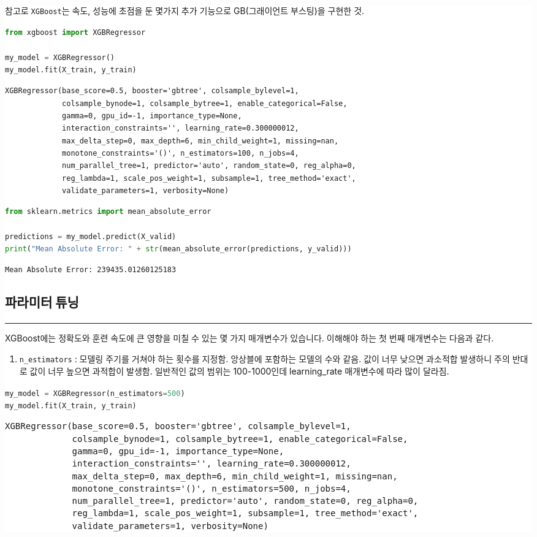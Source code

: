 ~~~py
~~~

참고로 `XGBoost`는 속도, 성능에 초점을 둔 몇가지 추가 기능으로 GB(그래이언트 부스팅)을 구현한 것.

~~~py
from xgboost import XGBRegressor

my_model = XGBRegressor()
my_model.fit(X_train, y_train)
~~~
~~~
XGBRegressor(base_score=0.5, booster='gbtree', colsample_bylevel=1,
             colsample_bynode=1, colsample_bytree=1, enable_categorical=False,
             gamma=0, gpu_id=-1, importance_type=None,
             interaction_constraints='', learning_rate=0.300000012,
             max_delta_step=0, max_depth=6, min_child_weight=1, missing=nan,
             monotone_constraints='()', n_estimators=100, n_jobs=4,
             num_parallel_tree=1, predictor='auto', random_state=0, reg_alpha=0,
             reg_lambda=1, scale_pos_weight=1, subsample=1, tree_method='exact',
             validate_parameters=1, verbosity=None)
~~~
            
~~~py
from sklearn.metrics import mean_absolute_error

predictions = my_model.predict(X_valid)
print("Mean Absolute Error: " + str(mean_absolute_error(predictions, y_valid)))
~~~

~~~
Mean Absolute Error: 239435.01260125183
~~~

## 파라미터 튜닝
----
XGBoost에는 정확도와 훈련 속도에 큰 영향을 미칠 수 있는 몇 가지 매개변수가 있습니다. 이해해야 하는 첫 번째 매개변수는 다음과 같다.

1. `n_estimators` : 모델링 주기를 거쳐야 하는 횟수를 지정함. 앙상블에 포함하는 모델의 수와 같음. 값이 너무 낮으면 과소적합 발생하니 주의 반대로 값이 너무 높으면 과적합이 발생함. 일반적인 값의 범위는 100-1000인데 learning_rate 매개변수에 따라 많이 달라짐.

~~~py
my_model = XGBRegressor(n_estimators=500)
my_model.fit(X_train, y_train)
~~~
<pre>
XGBRegressor(base_score=0.5, booster='gbtree', colsample_bylevel=1,
             colsample_bynode=1, colsample_bytree=1, enable_categorical=False,
             gamma=0, gpu_id=-1, importance_type=None,
             interaction_constraints='', learning_rate=0.300000012,
             max_delta_step=0, max_depth=6, min_child_weight=1, missing=nan,
             monotone_constraints='()', n_estimators=500, n_jobs=4,
             num_parallel_tree=1, predictor='auto', random_state=0, reg_alpha=0,
             reg_lambda=1, scale_pos_weight=1, subsample=1, tree_method='exact',
             validate_parameters=1, verbosity=None)
</pre>
